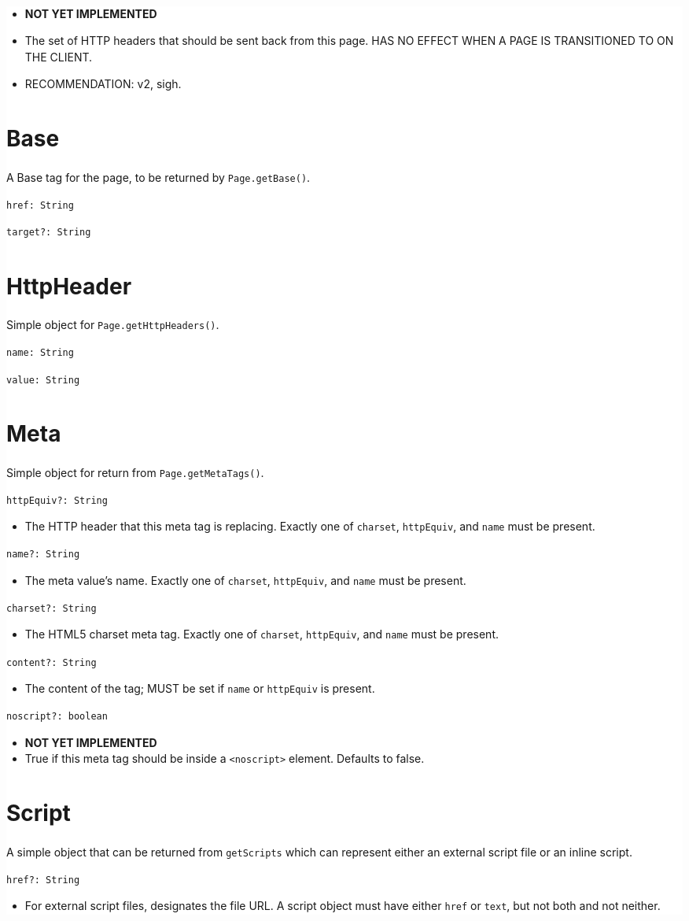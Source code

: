 * **NOT YET IMPLEMENTED**

* The set of HTTP headers that should be sent back from this page. HAS NO EFFECT WHEN A PAGE IS TRANSITIONED TO ON THE CLIENT.

* RECOMMENDATION: v2, sigh.

# Base

A Base tag for the page, to be returned by `Page.getBase()`.

`href: String`

`target?: String`

# HttpHeader
Simple object for `Page.getHttpHeaders()`.

`name: String`

`value: String`

# Meta
Simple object for return from `Page.getMetaTags()`.

`httpEquiv?: String`

* The HTTP header that this meta tag is replacing. Exactly one of `charset`, `httpEquiv`, and `name` must be present.

`name?: String`

* The meta value’s name. Exactly one of `charset`, `httpEquiv`, and `name` must be present.

`charset?: String`

* The HTML5 charset meta tag. Exactly one of `charset`, `httpEquiv`, and `name` must be present.

`content?: String`

* The content of the tag; MUST be set if `name` or `httpEquiv` is present.

`noscript?: boolean`

* **NOT YET IMPLEMENTED**
* True if this meta tag should be inside a `<noscript>` element. Defaults to false.

# Script

A simple object that can be returned from `getScripts` which can represent either an external script file or an inline script.

`href?: String`

* For external script files, designates the file URL. A script object must have either `href` or `text`, but not both and not neither.
